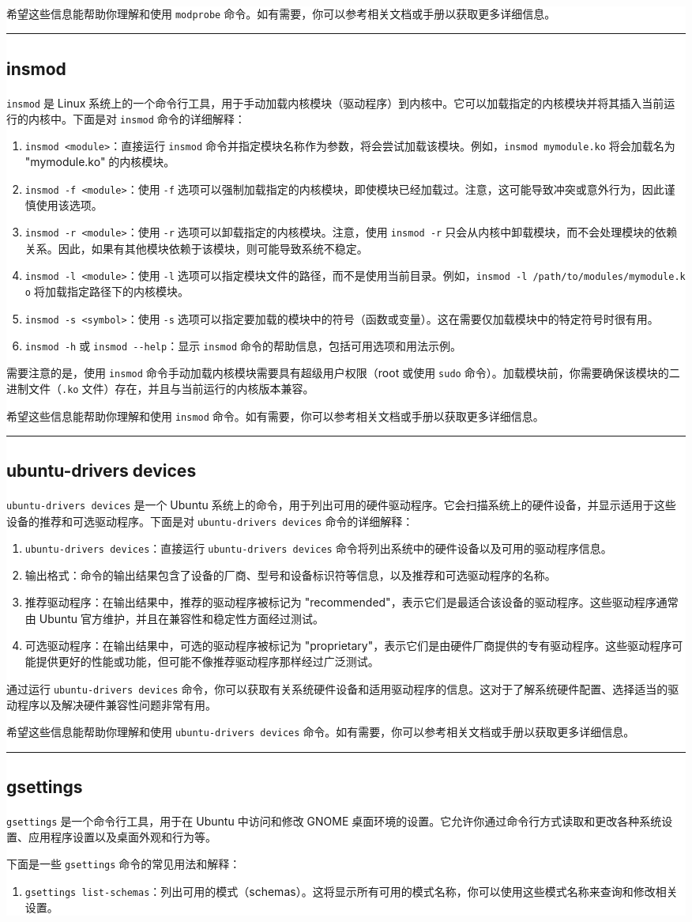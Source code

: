 希望这些信息能帮助你理解和使用 `modprobe` 命令。如有需要，你可以参考相关文档或手册以获取更多详细信息。

---

## insmod 

`insmod` 是 Linux 系统上的一个命令行工具，用于手动加载内核模块（驱动程序）到内核中。它可以加载指定的内核模块并将其插入当前运行的内核中。下面是对 `insmod` 命令的详细解释：

1. `insmod <module>`：直接运行 `insmod` 命令并指定模块名称作为参数，将会尝试加载该模块。例如，`insmod mymodule.ko` 将会加载名为 "mymodule.ko" 的内核模块。

2. `insmod -f <module>`：使用 `-f` 选项可以强制加载指定的内核模块，即使模块已经加载过。注意，这可能导致冲突或意外行为，因此谨慎使用该选项。

3. `insmod -r <module>`：使用 `-r` 选项可以卸载指定的内核模块。注意，使用 `insmod -r` 只会从内核中卸载模块，而不会处理模块的依赖关系。因此，如果有其他模块依赖于该模块，则可能导致系统不稳定。

4. `insmod -l <module>`：使用 `-l` 选项可以指定模块文件的路径，而不是使用当前目录。例如，`insmod -l /path/to/modules/mymodule.ko` 将加载指定路径下的内核模块。

5. `insmod -s <symbol>`：使用 `-s` 选项可以指定要加载的模块中的符号（函数或变量）。这在需要仅加载模块中的特定符号时很有用。

6. `insmod -h` 或 `insmod --help`：显示 `insmod` 命令的帮助信息，包括可用选项和用法示例。

需要注意的是，使用 `insmod` 命令手动加载内核模块需要具有超级用户权限（root 或使用 `sudo` 命令）。加载模块前，你需要确保该模块的二进制文件（`.ko` 文件）存在，并且与当前运行的内核版本兼容。

希望这些信息能帮助你理解和使用 `insmod` 命令。如有需要，你可以参考相关文档或手册以获取更多详细信息。

---

## ubuntu-drivers devices

`ubuntu-drivers devices` 是一个 Ubuntu 系统上的命令，用于列出可用的硬件驱动程序。它会扫描系统上的硬件设备，并显示适用于这些设备的推荐和可选驱动程序。下面是对 `ubuntu-drivers devices` 命令的详细解释：

1. `ubuntu-drivers devices`：直接运行 `ubuntu-drivers devices` 命令将列出系统中的硬件设备以及可用的驱动程序信息。

2. 输出格式：命令的输出结果包含了设备的厂商、型号和设备标识符等信息，以及推荐和可选驱动程序的名称。

3. 推荐驱动程序：在输出结果中，推荐的驱动程序被标记为 "recommended"，表示它们是最适合该设备的驱动程序。这些驱动程序通常由 Ubuntu 官方维护，并且在兼容性和稳定性方面经过测试。

4. 可选驱动程序：在输出结果中，可选的驱动程序被标记为 "proprietary"，表示它们是由硬件厂商提供的专有驱动程序。这些驱动程序可能提供更好的性能或功能，但可能不像推荐驱动程序那样经过广泛测试。

通过运行 `ubuntu-drivers devices` 命令，你可以获取有关系统硬件设备和适用驱动程序的信息。这对于了解系统硬件配置、选择适当的驱动程序以及解决硬件兼容性问题非常有用。

希望这些信息能帮助你理解和使用 `ubuntu-drivers devices` 命令。如有需要，你可以参考相关文档或手册以获取更多详细信息。


---

## gsettings

`gsettings` 是一个命令行工具，用于在 Ubuntu 中访问和修改 GNOME 桌面环境的设置。它允许你通过命令行方式读取和更改各种系统设置、应用程序设置以及桌面外观和行为等。

下面是一些 `gsettings` 命令的常见用法和解释：

1. `gsettings list-schemas`：列出可用的模式（schemas）。这将显示所有可用的模式名称，你可以使用这些模式名称来查询和修改相关设置。
